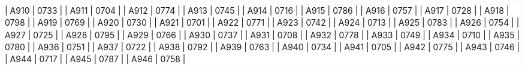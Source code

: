 | A910 | 0733 |
| A911 | 0704 |
| A912 | 0774 |
| A913 | 0745 |
| A914 | 0716 |
| A915 | 0786 |
| A916 | 0757 |
| A917 | 0728 |
| A918 | 0798 |
| A919 | 0769 |
| A920 | 0730 |
| A921 | 0701 |
| A922 | 0771 |
| A923 | 0742 |
| A924 | 0713 |
| A925 | 0783 |
| A926 | 0754 |
| A927 | 0725 |
| A928 | 0795 |
| A929 | 0766 |
| A930 | 0737 |
| A931 | 0708 |
| A932 | 0778 |
| A933 | 0749 |
| A934 | 0710 |
| A935 | 0780 |
| A936 | 0751 |
| A937 | 0722 |
| A938 | 0792 |
| A939 | 0763 |
| A940 | 0734 |
| A941 | 0705 |
| A942 | 0775 |
| A943 | 0746 |
| A944 | 0717 |
| A945 | 0787 |
| A946 | 0758 |